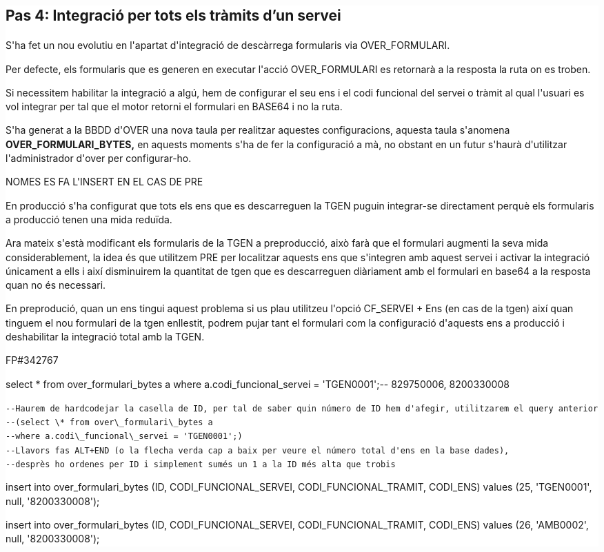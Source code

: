 Pas 4: Integració per tots els tràmits d’un servei
--------------------------------------------------

  

S'ha fet un nou evolutiu en l'apartat d'integració de descàrrega formularis via OVER\_FORMULARI.

Per defecte, els formularis que es generen en executar l'acció OVER\_FORMULARI es retornarà a la resposta la ruta on es troben.

Si necessitem habilitar la integració a algú, hem de configurar el seu ens i el codi funcional del servei o tràmit al qual l'usuari es vol integrar per tal que el motor retorni el formulari en BASE64 i no la ruta.

S'ha generat a la BBDD d'OVER una nova taula per realitzar aquestes configuracions, aquesta taula s'anomena **OVER\_FORMULARI\_BYTES,** en aquests moments s'ha de fer la configuració a mà, no obstant en un futur s'haurà d'utilitzar l'administrador d'over per configurar-ho.

  

NOMES ES FA L'INSERT EN EL CAS DE PRE

En producció s'ha configurat que tots els ens que es descarreguen la TGEN puguin integrar-se directament perquè els formularis a producció tenen una mida reduïda.

  

Ara mateix s'està modificant els formularis de la TGEN a preproducció, això farà que el formulari augmenti la seva mida considerablement, la idea és que utilitzem PRE per localitzar aquests ens que s'integren amb aquest servei i activar la integració únicament a ells i així disminuirem la quantitat de tgen que es descarreguen diàriament amb el formulari en base64 a la resposta quan no és necessari.

  

En preprodució, quan un ens tingui aquest problema si us plau utilitzeu l'opció CF\_SERVEI + Ens (en cas de la tgen) així quan tinguem el nou formulari de la tgen enllestit, podrem pujar tant el formulari com la configuració d'aquests ens a producció i deshabilitar la integració total amb la TGEN.

FP#342767

   select \* from over\_formulari\_bytes a
   where a.codi\_funcional\_servei = 'TGEN0001';-- 829750006, 8200330008
   
	--Haurem de hardcodejar la casella de ID, per tal de saber quin número de ID hem d'afegir, utilitzarem el query anterior
	--(select \* from over\_formulari\_bytes a
	--where a.codi\_funcional\_servei = 'TGEN0001';)
	--Llavors fas ALT+END (o la flecha verda cap a baix per veure el número total d'ens en la base dades),
	--desprès ho ordenes per ID i simplement sumés un 1 a la ID més alta que trobis

   insert into over\_formulari\_bytes (ID, CODI\_FUNCIONAL\_SERVEI, CODI\_FUNCIONAL\_TRAMIT, CODI\_ENS)
values (25, 'TGEN0001', null, '8200330008');

insert into over\_formulari\_bytes (ID, CODI\_FUNCIONAL\_SERVEI, CODI\_FUNCIONAL\_TRAMIT, CODI\_ENS)
values (26, 'AMB0002', null, '8200330008');

   